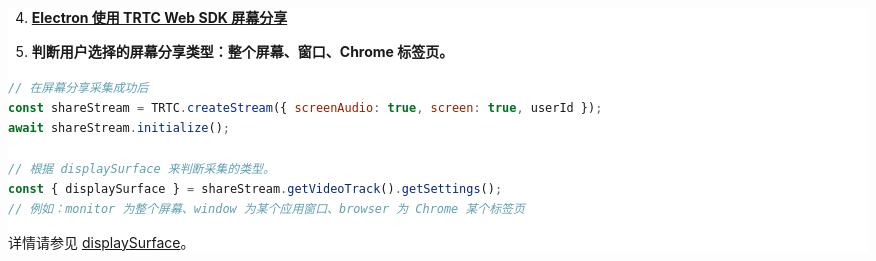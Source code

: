 4. **[Electron 使用 TRTC Web SDK 屏幕分享](https://web.sdk.qcloud.com/trtc/webrtc/doc/zh-cn/tutorial-33-advanced-electron-screen-share.html)**

5. **判断用户选择的屏幕分享类型：整个屏幕、窗口、Chrome 标签页。**
```javascript
// 在屏幕分享采集成功后
const shareStream = TRTC.createStream({ screenAudio: true, screen: true, userId });
await shareStream.initialize();

// 根据 displaySurface 来判断采集的类型。
const { displaySurface } = shareStream.getVideoTrack().getSettings();
// 例如：monitor 为整个屏幕、window 为某个应用窗口、browser 为 Chrome 某个标签页
```
详情请参见 [displaySurface](https://developer.mozilla.org/en-US/docs/Web/API/MediaTrackSettings/displaySurface)。